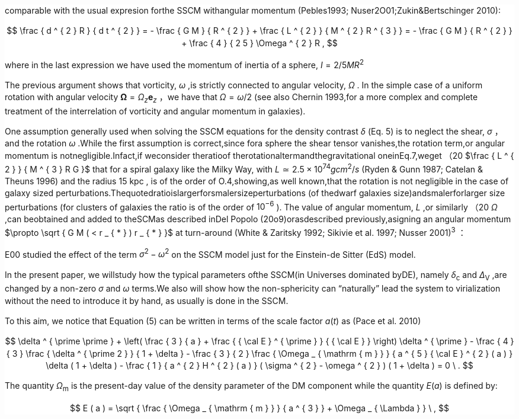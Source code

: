 comparable with the usual expresion forthe SSCM withangular momentum (Pebles1993; Nuser2O01;Zukin&Bertschinger 2010):

$$
\frac { d ^ { 2 } R } { d t ^ { 2 } } = - \frac { G M } { R ^ { 2 } } + \frac { L ^ { 2 } } { M ^ { 2 } R ^ { 3 } } = - \frac { G M } { R ^ { 2 } } + \frac { 4 } { 2 5 } \Omega ^ { 2 } R ,
$$

where in the last expression we have used the momentum of inertia of a sphere, $I = 2 / 5 M R ^ { 2 }$

The previous argument shows that vorticity, $\omega$ ,is strictly connected to angular velocity, $\Omega$ . In the simple case of a uniform rotation with angular velocity $\boldsymbol { \Omega } = \Omega _ { z } \mathbf { e } _ { z }$ ，we have that $\Omega = \omega / 2$ (see also Chernin 1993,for a more complex and complete treatment of the interrelation of vorticity and angular momentum in galaxies).

One assumption generally used when solving the SSCM equations for the density contrast $\delta$ (Eq. 5) is to neglect the shear, $\sigma$ ， and the rotation $\omega$ .While the first assumption is correct,since fora sphere the shear tensor vanishes,the rotation term,or angular momentum is notnegligible.Infact,if weconsider theratioof therotationaltermandthegravitational oneinEq.7,weget （20 $\frac { L ^ { 2 } } { M ^ { 3 } R G }$ that for a spiral galaxy like the Milky Way, with $L \simeq 2 . 5 \times 1 0 ^ { 7 4 } g c m ^ { 2 } / s$ (Ryden & Gunn 1987; Catelan & Theuns 1996) and the radius $1 5 \ \mathrm { k p c }$ , is of the order of O.4,showing,as well known,that the rotation is not negligible in the case of galaxy sized perturbations.Thequotedratioislargerforsmalersizeperturbations (of thedwarf galaxies size)andsmalerforlarger size perturbations (for clusters of galaxies the ratio is of the order of $1 0 ^ { - 6 }$ ). The value of angular momentum, $L$ ,or similarly （20 $\Omega$ ,can beobtained and added to theSCMas described inDel Popolo (20o9)orasdescribed previously,asigning an angular momentum $\propto \sqrt { G M ( < r _ { * } ) r _ { * } }$ at turn-around (White & Zaritsky 1992; Sikivie et al. 1997; Nusser $2 0 0 1 ) ^ { 3 }$ ：

E00 studied the effect of the term $\sigma ^ { 2 } - \omega ^ { 2 }$ on the SSCM model just for the Einstein-de Sitter (EdS) model.

In the present paper, we willstudy how the typical parameters ofthe SSCM(in Universes dominated byDE), namely $\delta _ { \mathrm { c } }$ and $\Delta _ { \mathrm { V } }$ ,are changed by a non-zero $\sigma$ and $\omega$ terms.We also will show how the non-sphericity can “naturally” lead the system to virialization without the need to introduce it by hand, as usually is done in the SSCM.

To this aim, we notice that Equation (5) can be written in terms of the scale factor $a ( t )$ as (Pace et al. 2010)

$$
\delta ^ { \prime \prime } + \left( \frac { 3 } { a } + \frac { { \cal E } ^ { \prime } } { { \cal E } } \right) \delta ^ { \prime } - \frac { 4 } { 3 } \frac { \delta ^ { \prime 2 } } { 1 + \delta } - \frac { 3 } { 2 } \frac { \Omega _ { \mathrm { m } } } { a ^ { 5 } { \cal E } ^ { 2 } ( a ) } \delta ( 1 + \delta ) - \frac { 1 } { a ^ { 2 } H ^ { 2 } ( a ) } ( \sigma ^ { 2 } - \omega ^ { 2 } ) ( 1 + \delta ) = 0 \ .
$$

The quantity $\Omega _ { \mathrm { m } }$ is the present-day value of the density parameter of the DM component while the quantity $E ( a )$ is defined by:

$$
E ( a ) = \sqrt { \frac { \Omega _ { \mathrm { m } } } { a ^ { 3 } } + \Omega _ { \Lambda } } \ ,
$$

